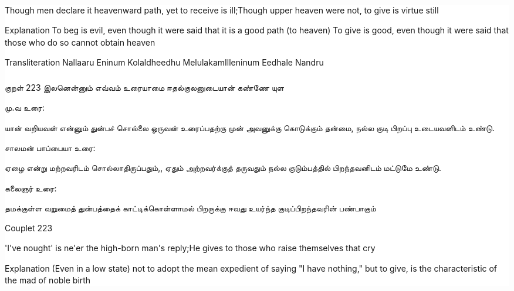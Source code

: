 
Though men declare it heavenward path, yet to receive is ill;Though upper heaven were not, to give is virtue still




Explanation
To beg is evil, even though it were said that it is a good path (to heaven) To give is good, even though it were said that those who do so cannot obtain heaven




Transliteration
Nallaaru Eninum  Kolaldheedhu  MelulakamIlleninum  Eedhale  Nandru




###













குறள்
223
 இலனென்னும் எவ்வம் உரையாமை ஈதல்குலனுடையான் கண்ணே யுள




மு.வ உரை:

யான் வறியவன் என்னும் துன்பச் சொல்லை ஒருவன் உரைப்பதற்கு முன் அவனுக்கு கொடுக்கும் தன்மை, நல்ல குடி பிறப்பு உடையவனிடம் உண்டு.




சாலமன் பாப்பையா உரை:

 ஏழை என்று மற்றவரிடம் சொல்லாதிருப்பதும்,, ஏதும் அற்றவர்க்குத் தருவதும் நல்ல குடும்பத்தில் பிறந்தவனிடம்  மட்டுமே உண்டு.




கலைஞர் உரை:

தமக்குள்ள வறுமைத் துன்பத்தைக் காட்டிக்கொள்ளாமல் பிறருக்கு ஈவது உயர்ந்த குடிப்பிறந்தவரின் பண்பாகும்




Couplet
223


'I've nought' is ne'er the high-born man's reply;He gives to those who raise themselves that cry




Explanation
(Even in a low state) not to adopt the mean expedient of saying "I have nothing," but to give, is the characteristic of the mad of noble birth
